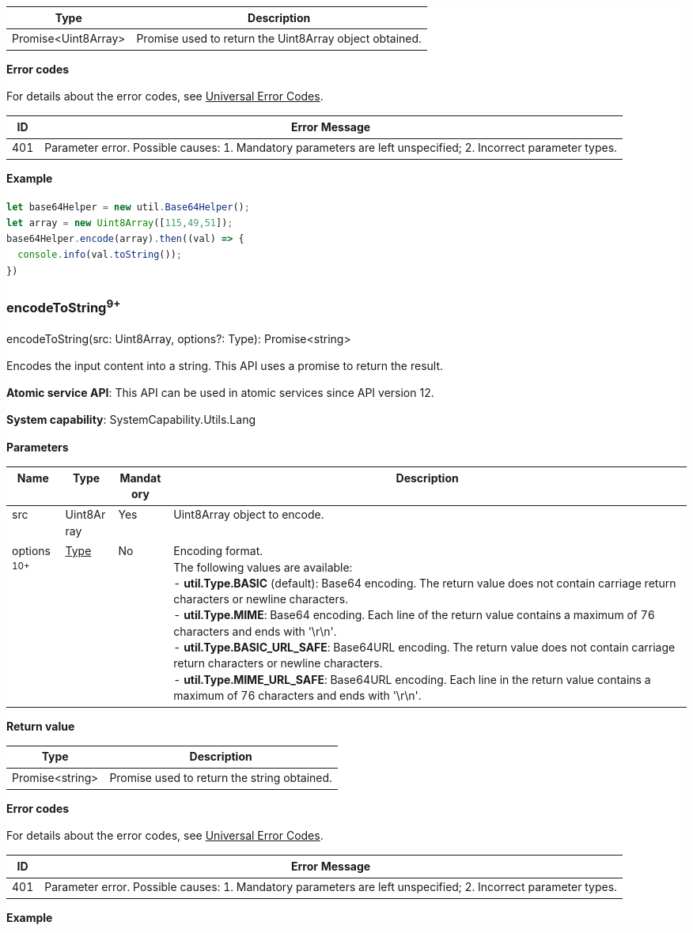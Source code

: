 | Type                     | Description                             |
| ------------------------- | --------------------------------- |
| Promise&lt;Uint8Array&gt; | Promise used to return the Uint8Array object obtained.|

**Error codes**

For details about the error codes, see [Universal Error Codes](../errorcode-universal.md).

| ID| Error Message|
| -------- | -------- |
| 401 | Parameter error. Possible causes: 1. Mandatory parameters are left unspecified; 2. Incorrect parameter types. |

**Example**

  ```ts
  let base64Helper = new util.Base64Helper();
  let array = new Uint8Array([115,49,51]);
  base64Helper.encode(array).then((val) => {
    console.info(val.toString());
  })
  ```


### encodeToString<sup>9+</sup>

encodeToString(src: Uint8Array, options?: Type): Promise&lt;string&gt;

Encodes the input content into a string. This API uses a promise to return the result.

**Atomic service API**: This API can be used in atomic services since API version 12.

**System capability**: SystemCapability.Utils.Lang

**Parameters**

| Name| Type      | Mandatory| Description                   |
| ------ | ---------- | ---- | ----------------------- |
| src    | Uint8Array | Yes  | Uint8Array object to encode.|
| options<sup>10+</sup>    | [Type](#type10) | No  | Encoding format.<br>The following values are available:<br>- **util.Type.BASIC** (default): Base64 encoding. The return value does not contain carriage return characters or newline characters.<br>- **util.Type.MIME**: Base64 encoding. Each line of the return value contains a maximum of 76 characters and ends with '\r\n'.<br>- **util.Type.BASIC_URL_SAFE**: Base64URL encoding. The return value does not contain carriage return characters or newline characters.<br>- **util.Type.MIME_URL_SAFE**: Base64URL encoding. Each line in the return value contains a maximum of 76 characters and ends with '\r\n'.|

**Return value**

| Type                 | Description                    |
| --------------------- | ------------------------ |
| Promise&lt;string&gt; | Promise used to return the string obtained.|

**Error codes**

For details about the error codes, see [Universal Error Codes](../errorcode-universal.md).

| ID| Error Message|
| -------- | -------- |
| 401 | Parameter error. Possible causes: 1. Mandatory parameters are left unspecified; 2. Incorrect parameter types. |

**Example**
